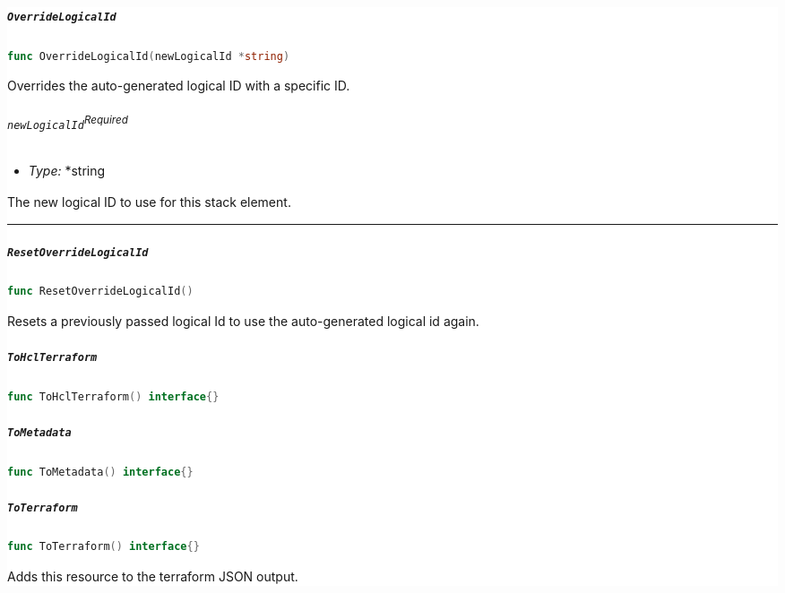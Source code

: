 ##### `OverrideLogicalId` <a name="OverrideLogicalId" id="rhizo-co-terraform-provider-oci.fleetAppsManagementMaintenanceWindow.FleetAppsManagementMaintenanceWindow.overrideLogicalId"></a>

```go
func OverrideLogicalId(newLogicalId *string)
```

Overrides the auto-generated logical ID with a specific ID.

###### `newLogicalId`<sup>Required</sup> <a name="newLogicalId" id="rhizo-co-terraform-provider-oci.fleetAppsManagementMaintenanceWindow.FleetAppsManagementMaintenanceWindow.overrideLogicalId.parameter.newLogicalId"></a>

- *Type:* *string

The new logical ID to use for this stack element.

---

##### `ResetOverrideLogicalId` <a name="ResetOverrideLogicalId" id="rhizo-co-terraform-provider-oci.fleetAppsManagementMaintenanceWindow.FleetAppsManagementMaintenanceWindow.resetOverrideLogicalId"></a>

```go
func ResetOverrideLogicalId()
```

Resets a previously passed logical Id to use the auto-generated logical id again.

##### `ToHclTerraform` <a name="ToHclTerraform" id="rhizo-co-terraform-provider-oci.fleetAppsManagementMaintenanceWindow.FleetAppsManagementMaintenanceWindow.toHclTerraform"></a>

```go
func ToHclTerraform() interface{}
```

##### `ToMetadata` <a name="ToMetadata" id="rhizo-co-terraform-provider-oci.fleetAppsManagementMaintenanceWindow.FleetAppsManagementMaintenanceWindow.toMetadata"></a>

```go
func ToMetadata() interface{}
```

##### `ToTerraform` <a name="ToTerraform" id="rhizo-co-terraform-provider-oci.fleetAppsManagementMaintenanceWindow.FleetAppsManagementMaintenanceWindow.toTerraform"></a>

```go
func ToTerraform() interface{}
```

Adds this resource to the terraform JSON output.
